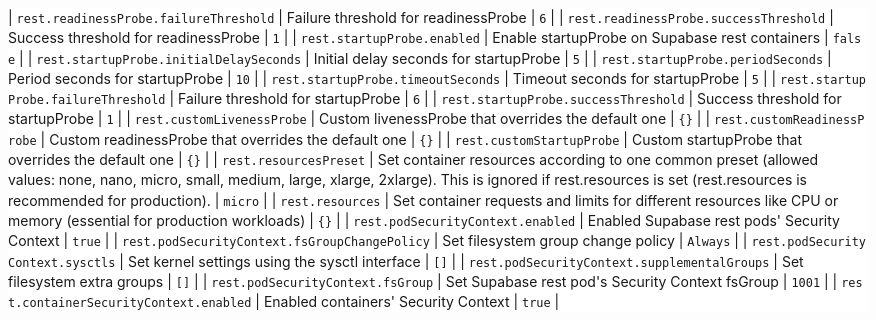 | `rest.readinessProbe.failureThreshold`                   | Failure threshold for readinessProbe                                                                                                                                                                                        | `6`                         |
| `rest.readinessProbe.successThreshold`                   | Success threshold for readinessProbe                                                                                                                                                                                        | `1`                         |
| `rest.startupProbe.enabled`                              | Enable startupProbe on Supabase rest containers                                                                                                                                                                             | `false`                     |
| `rest.startupProbe.initialDelaySeconds`                  | Initial delay seconds for startupProbe                                                                                                                                                                                      | `5`                         |
| `rest.startupProbe.periodSeconds`                        | Period seconds for startupProbe                                                                                                                                                                                             | `10`                        |
| `rest.startupProbe.timeoutSeconds`                       | Timeout seconds for startupProbe                                                                                                                                                                                            | `5`                         |
| `rest.startupProbe.failureThreshold`                     | Failure threshold for startupProbe                                                                                                                                                                                          | `6`                         |
| `rest.startupProbe.successThreshold`                     | Success threshold for startupProbe                                                                                                                                                                                          | `1`                         |
| `rest.customLivenessProbe`                               | Custom livenessProbe that overrides the default one                                                                                                                                                                         | `{}`                        |
| `rest.customReadinessProbe`                              | Custom readinessProbe that overrides the default one                                                                                                                                                                        | `{}`                        |
| `rest.customStartupProbe`                                | Custom startupProbe that overrides the default one                                                                                                                                                                          | `{}`                        |
| `rest.resourcesPreset`                                   | Set container resources according to one common preset (allowed values: none, nano, micro, small, medium, large, xlarge, 2xlarge). This is ignored if rest.resources is set (rest.resources is recommended for production). | `micro`                     |
| `rest.resources`                                         | Set container requests and limits for different resources like CPU or memory (essential for production workloads)                                                                                                           | `{}`                        |
| `rest.podSecurityContext.enabled`                        | Enabled Supabase rest pods' Security Context                                                                                                                                                                                | `true`                      |
| `rest.podSecurityContext.fsGroupChangePolicy`            | Set filesystem group change policy                                                                                                                                                                                          | `Always`                    |
| `rest.podSecurityContext.sysctls`                        | Set kernel settings using the sysctl interface                                                                                                                                                                              | `[]`                        |
| `rest.podSecurityContext.supplementalGroups`             | Set filesystem extra groups                                                                                                                                                                                                 | `[]`                        |
| `rest.podSecurityContext.fsGroup`                        | Set Supabase rest pod's Security Context fsGroup                                                                                                                                                                            | `1001`                      |
| `rest.containerSecurityContext.enabled`                  | Enabled containers' Security Context                                                                                                                                                                                        | `true`                      |